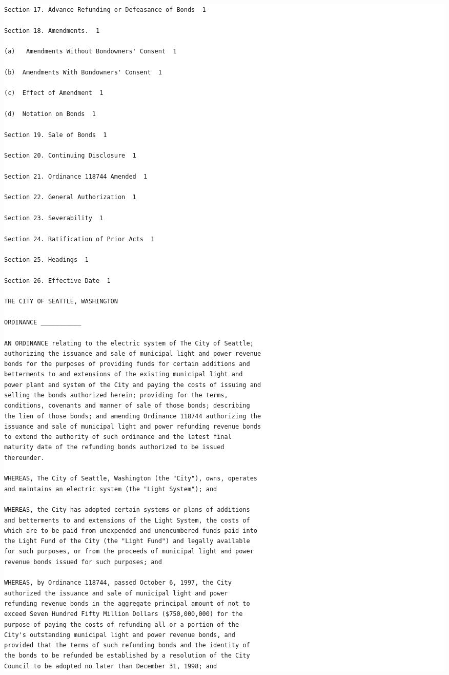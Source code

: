     Section 17. Advance Refunding or Defeasance of Bonds  1  
  
    Section 18. Amendments.  1  
  
    (a)   Amendments Without Bondowners' Consent  1  
  
    (b)  Amendments With Bondowners' Consent  1  
  
    (c)  Effect of Amendment  1  
  
    (d)  Notation on Bonds  1  
  
    Section 19. Sale of Bonds  1  
  
    Section 20. Continuing Disclosure  1  
  
    Section 21. Ordinance 118744 Amended  1  
  
    Section 22. General Authorization  1  
  
    Section 23. Severability  1  
  
    Section 24. Ratification of Prior Acts  1  
  
    Section 25. Headings  1  
  
    Section 26. Effective Date  1  
  
    THE CITY OF SEATTLE, WASHINGTON  
  
    ORDINANCE ___________  
  
    AN ORDINANCE relating to the electric system of The City of Seattle;  
    authorizing the issuance and sale of municipal light and power revenue  
    bonds for the purposes of providing funds for certain additions and  
    betterments to and extensions of the existing municipal light and  
    power plant and system of the City and paying the costs of issuing and  
    selling the bonds authorized herein; providing for the terms,  
    conditions, covenants and manner of sale of those bonds; describing  
    the lien of those bonds; and amending Ordinance 118744 authorizing the  
    issuance and sale of municipal light and power refunding revenue bonds  
    to extend the authority of such ordinance and the latest final  
    maturity date of the refunding bonds authorized to be issued  
    thereunder.  
  
    WHEREAS, The City of Seattle, Washington (the "City"), owns, operates  
    and maintains an electric system (the "Light System"); and  
  
    WHEREAS, the City has adopted certain systems or plans of additions  
    and betterments to and extensions of the Light System, the costs of  
    which are to be paid from unexpended and unencumbered funds paid into  
    the Light Fund of the City (the "Light Fund") and legally available  
    for such purposes, or from the proceeds of municipal light and power  
    revenue bonds issued for such purposes; and  
  
    WHEREAS, by Ordinance 118744, passed October 6, 1997, the City  
    authorized the issuance and sale of municipal light and power  
    refunding revenue bonds in the aggregate principal amount of not to  
    exceed Seven Hundred Fifty Million Dollars ($750,000,000) for the  
    purpose of paying the costs of refunding all or a portion of the  
    City's outstanding municipal light and power revenue bonds, and  
    provided that the terms of such refunding bonds and the identity of  
    the bonds to be refunded be established by a resolution of the City  
    Council to be adopted no later than December 31, 1998; and  
  